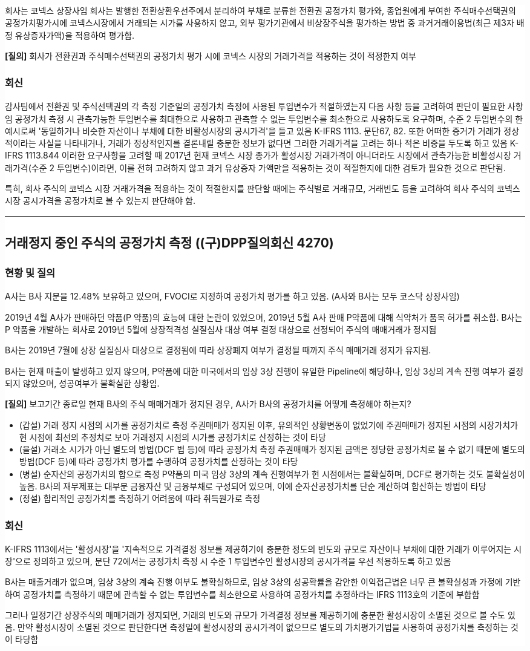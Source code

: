 회사는 코넥스 상장사임
회사는 발행한 전환상환우선주에서 분리하여 부채로 분류한 전환권 공정가치 평가와, 종업원에게 부여한 주식매수선택권의 공정가치평가시에 코넥스시장에서 거래되는 시가를 사용하지 않고, 외부 평가기관에서 비상장주식을 평가하는 방법 중 과거거래이용법(최근 제3자 배정 유상증자가액)을 적용하여 평가함.

**[질의]**
회사가 전환권과 주식매수선택권의 공정가치 평가 시에 코넥스 시장의 거래가격을 적용하는 것이 적정한지 여부

### 회신

감사팀에서 전환권 및 주식선택권의 각 측정 기준일의 공정가치 측정에 사용된 투입변수가 적절하였는지 다음 사항 등을 고려하여 판단이 필요한 사항임
공정가치 측정 시 관측가능한 투입변수를 최대한으로 사용하고 관측할 수 없는 투입변수를 최소한으로 사용하도록 요구하며, 수준 2 투입변수의 한 예시로써 '동일하거나 비슷한 자산이나 부채에 대한 비활성시장의 공시가격'을 들고 있음 K-IFRS 1113. 문단67, 82. 또한 어떠한 증거가 거래가 정상적이라는 사실을 나타내거나, 거래가 정상적인지를 결론내릴 충분한 정보가 없다면 그러한 거래가격을 고려는 하나 적은 비중을 두도록 하고 있음 K-IFRS 1113.844 이러한 요구사항을 고려할 때 2017년 현재 코넥스 시장 종가가 활성시장 거래가격이 아니더라도 시장에서 관측가능한 비활성시장 거래가격(수준 2 투입변수)이라면, 이를 전혀 고려하지 않고 과거 유상증자 가액만을 적용하는 것이 적절한지에 대한 검토가 필요한 것으로 판단됨.

특히, 회사 주식의 코넥스 시장 거래가격을 적용하는 것이 적절한지를 판단할 때에는 주식별로 거래규모, 거래빈도 등을 고려하여 회사 주식의 코넥스 시장 공시가격을 공정가치로 볼 수 있는지 판단해야 함.

---
## 거래정지 중인 주식의 공정가치 측정 ((구)DPP질의회신 4270)

### 현황 및 질의

A사는 B사 지분을 12.48% 보유하고 있으며, FVOCI로 지정하여 공정가치 평가를 하고 있음. (A사와 B사는 모두 코스닥 상장사임)

2019년 4월 A사가 판매하던 약품(P 약품)의 효능에 대한 논란이 있었으며, 2019년 5월 A사 판매 P약품에 대해 식약처가 품목 허가를 취소함. B사는 P 약품을 개발하는 회사로 2019년 5월에 상장적격성 실질심사 대상 여부 결정 대상으로 선정되어 주식의 매매거래가 정지됨

B사는 2019년 7월에 상장 실질심사 대상으로 결정됨에 따라 상장폐지 여부가 결정될 때까지 주식 매매거래 정지가 유지됨.

B사는 현재 매출이 발생하고 있지 않으며, P약품에 대한 미국에서의 임상 3상 진행이 유일한 Pipeline에 해당하나, 임상 3상의 계속 진행 여부가 결정되지 않았으며, 성공여부가 불확실한 상황임.

**[질의]**
보고기간 종료일 현재 B사의 주식 매매거래가 정지된 경우, A사가 B사의 공정가치를 어떻게 측정해야 하는지?
* (갑설) 거래 정지 시점의 시가를 공정가치로 측정
    주권매매가 정지된 이후, 유의적인 상황변동이 없었기에 주권매매가 정지된 시점의 시장가치가 현 시점에 최선의 추정치로 보아 거래정지 시점의 시가를 공정가치로 산정하는 것이 타당
* (을설) 거래소 시가가 아닌 별도의 방법(DCF 법 등)에 따라 공정가치 측정
    주권매매가 정지된 금액은 정당한 공정가치로 볼 수 없기 때문에 별도의 방법(DCF 등)에 따라 공정가치 평가를 수행하여 공정가치를 산정하는 것이 타당
* (병설) 순자산의 공정가치의 합으로 측정
    P약품의 미국 임상 3상의 계속 진행여부가 현 시점에서는 불확실하며, DCF로 평가하는 것도 불확실성이 높음. B사의 재무제표는 대부분 금융자산 및 금융부채로 구성되어 있으며, 이에 순자산공정가치를 단순 계산하여 합산하는 방법이 타당
* (정설) 합리적인 공정가치를 측정하기 어려움에 따라 취득원가로 측정

### 회신

K-IFRS 1113에서는 '활성시장'을 '지속적으로 가격결정 정보를 제공하기에 충분한 정도의 빈도와 규모로 자산이나 부채에 대한 거래가 이루어지는 시장'으로 정의하고 있으며, 문단 72에서는 공정가치 측정 시 수준 1 투입변수인 활성시장의 공시가격을 우선 적용하도록 하고 있음

B사는 매출거래가 없으며, 임상 3상의 계속 진행 여부도 불확실하므로, 임상 3상의 성공확률을 감안한 이익접근법은 너무 큰 불확실성과 가정에 기반하여 공정가치를 측정하기 때문에 관측할 수 없는 투입변수를 최소한으로 사용하여 공정가치를 추정하라는 IFRS 1113호의 기준에 부합함

그러나 일정기간 상장주식의 매매거래가 정지되면, 거래의 빈도와 규모가 가격결정 정보를 제공하기에 충분한 활성시장이 소멸된 것으로 볼 수도 있음. 만약 활성시장이 소멸된 것으로 판단한다면 측정일에 활성시장의 공시가격이 없으므로 별도의 가치평가기법을 사용하여 공정가치를 측정하는 것이 타당함
